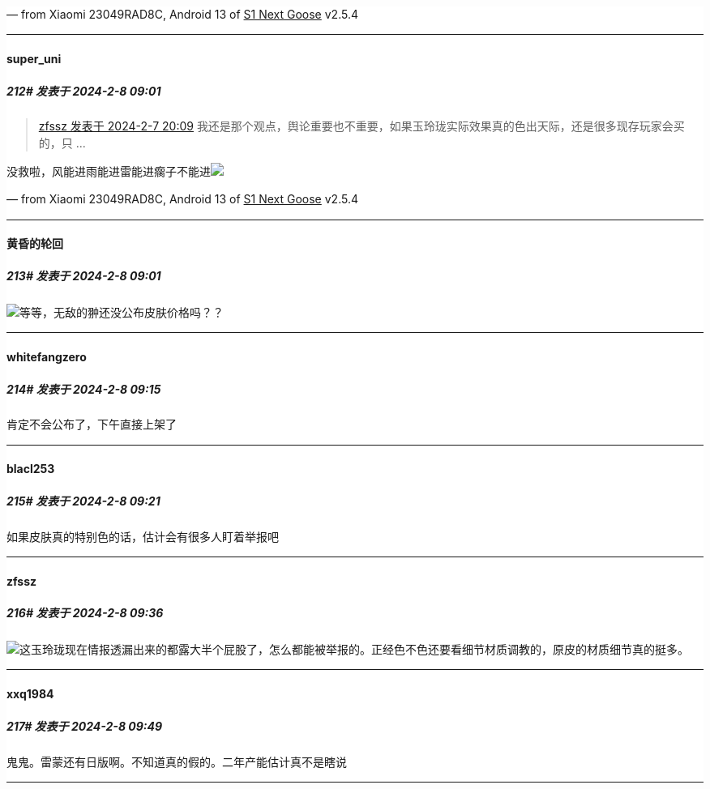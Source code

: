 — from Xiaomi 23049RAD8C, Android 13 of [S1 Next Goose](https://pan.baidu.com/s/1mi43uRm) v2.5.4

*****

####  super_uni  
##### 212#       发表于 2024-2-8 09:01

<blockquote><a href="httphttps://bbs.saraba1st.com/2b/forum.php?mod=redirect&amp;goto=findpost&amp;pid=63909277&amp;ptid=2171134" target="_blank">zfssz 发表于 2024-2-7 20:09</a>
我还是那个观点，舆论重要也不重要，如果玉玲珑实际效果真的色出天际，还是很多现存玩家会买的，只 ...</blockquote>
没救啦，风能进雨能进雷能进瘸子不能进<img src="https://static.saraba1st.com/image/smiley/face2017/037.png" referrerpolicy="no-referrer">

— from Xiaomi 23049RAD8C, Android 13 of [S1 Next Goose](https://pan.baidu.com/s/1mi43uRm) v2.5.4

*****

####  黄昏的轮回  
##### 213#       发表于 2024-2-8 09:01

<img src="https://static.saraba1st.com/image/smiley/face2017/002.png" referrerpolicy="no-referrer">等等，无敌的翀还没公布皮肤价格吗？？


*****

####  whitefangzero  
##### 214#       发表于 2024-2-8 09:15

肯定不会公布了，下午直接上架了

*****

####  blacl253  
##### 215#       发表于 2024-2-8 09:21

如果皮肤真的特别色的话，估计会有很多人盯着举报吧


*****

####  zfssz  
##### 216#       发表于 2024-2-8 09:36

<img src="https://static.saraba1st.com/image/smiley/face2017/067.png" referrerpolicy="no-referrer">这玉玲珑现在情报透漏出来的都露大半个屁股了，怎么都能被举报的。正经色不色还要看细节材质调教的，原皮的材质细节真的挺多。


*****

####  xxq1984  
##### 217#       发表于 2024-2-8 09:49

鬼鬼。雷蒙还有日版啊。不知道真的假的。二年产能估计真不是瞎说


*****
